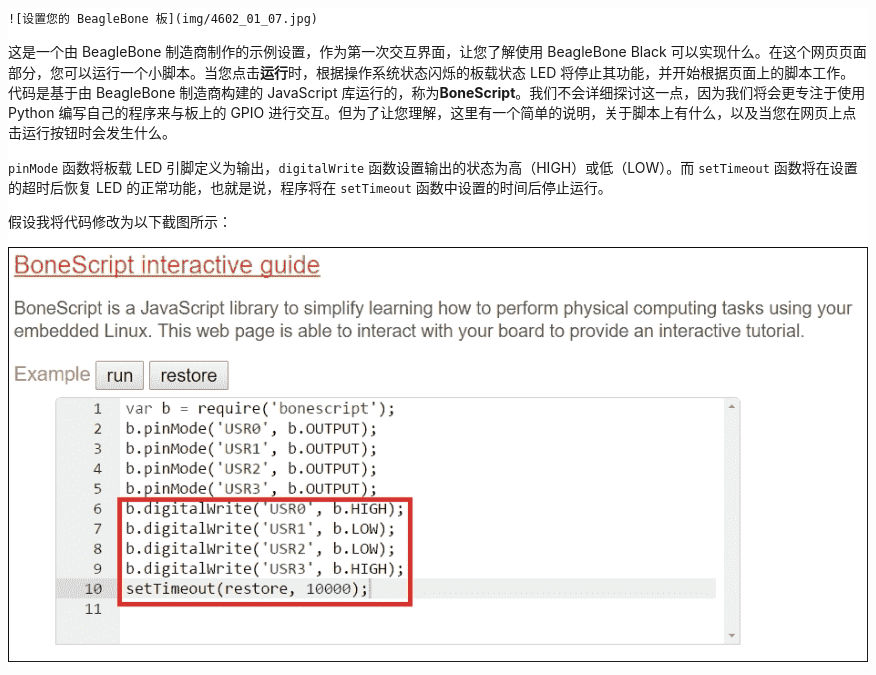     ![设置您的 BeagleBone 板](img/4602_01_07.jpg)

这是一个由 BeagleBone 制造商制作的示例设置，作为第一次交互界面，让您了解使用 BeagleBone Black 可以实现什么。在这个网页页面部分，您可以运行一个小脚本。当您点击**运行**时，根据操作系统状态闪烁的板载状态 LED 将停止其功能，并开始根据页面上的脚本工作。代码是基于由 BeagleBone 制造商构建的 JavaScript 库运行的，称为**BoneScript**。我们不会详细探讨这一点，因为我们将会更专注于使用 Python 编写自己的程序来与板上的 GPIO 进行交互。但为了让您理解，这里有一个简单的说明，关于脚本上有什么，以及当您在网页上点击运行按钮时会发生什么。

`pinMode` 函数将板载 LED 引脚定义为输出，`digitalWrite` 函数设置输出的状态为高（HIGH）或低（LOW）。而 `setTimeout` 函数将在设置的超时后恢复 LED 的正常功能，也就是说，程序将在 `setTimeout` 函数中设置的时间后停止运行。

假设我将代码修改为以下截图所示：

![设置您的 BeagleBone 板](img/4602_01_08.jpg)
